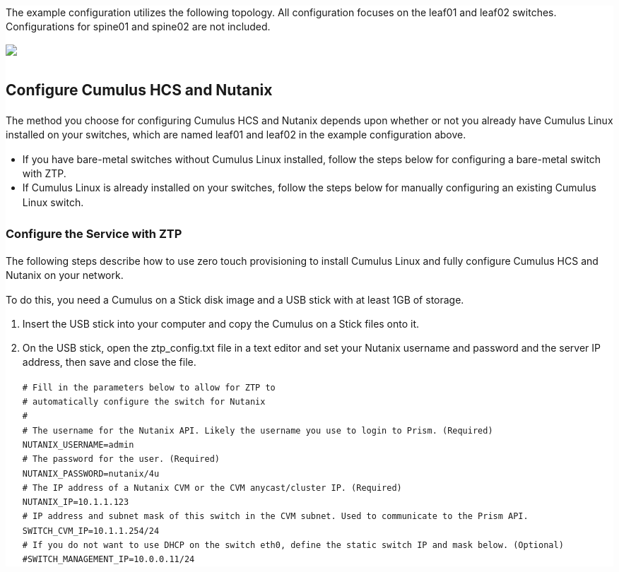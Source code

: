 The example configuration utilizes the following topology. All
configuration focuses on the leaf01 and leaf02 switches. Configurations
for spine01 and spine02 are not included.

![](attachments/9012165/9012183.png)

## Configure Cumulus HCS and Nutanix

The method you choose for configuring Cumulus HCS and Nutanix depends
upon whether or not you already have Cumulus Linux installed on your
switches, which are named leaf01 and leaf02 in the example configuration
above.

-   If you have bare-metal switches without Cumulus Linux installed,
    follow the steps below for configuring a bare-metal switch with ZTP.
-   If Cumulus Linux is already installed on your switches, follow the
    steps below for manually configuring an existing Cumulus Linux
    switch.

### Configure the Service with ZTP

The following steps describe how to use zero touch provisioning to
install Cumulus Linux and fully configure Cumulus HCS and Nutanix on
your network. 

To do this, you need a Cumulus on a Stick disk image and a USB stick
with at least 1GB of storage.

1.  Insert the USB stick into your computer and copy the Cumulus on a
    Stick files onto it.
2.  On the USB stick, open the ztp\_config.txt file in a text editor and
    set your Nutanix username and password and the server IP address,
    then save and close the file.

    ``` text
    # Fill in the parameters below to allow for ZTP to 
    # automatically configure the switch for Nutanix
    #
    # The username for the Nutanix API. Likely the username you use to login to Prism. (Required)
    NUTANIX_USERNAME=admin
    # The password for the user. (Required)
    NUTANIX_PASSWORD=nutanix/4u
    # The IP address of a Nutanix CVM or the CVM anycast/cluster IP. (Required)
    NUTANIX_IP=10.1.1.123
    # IP address and subnet mask of this switch in the CVM subnet. Used to communicate to the Prism API.
    SWITCH_CVM_IP=10.1.1.254/24
    # If you do not want to use DHCP on the switch eth0, define the static switch IP and mask below. (Optional)
    #SWITCH_MANAGEMENT_IP=10.0.0.11/24
